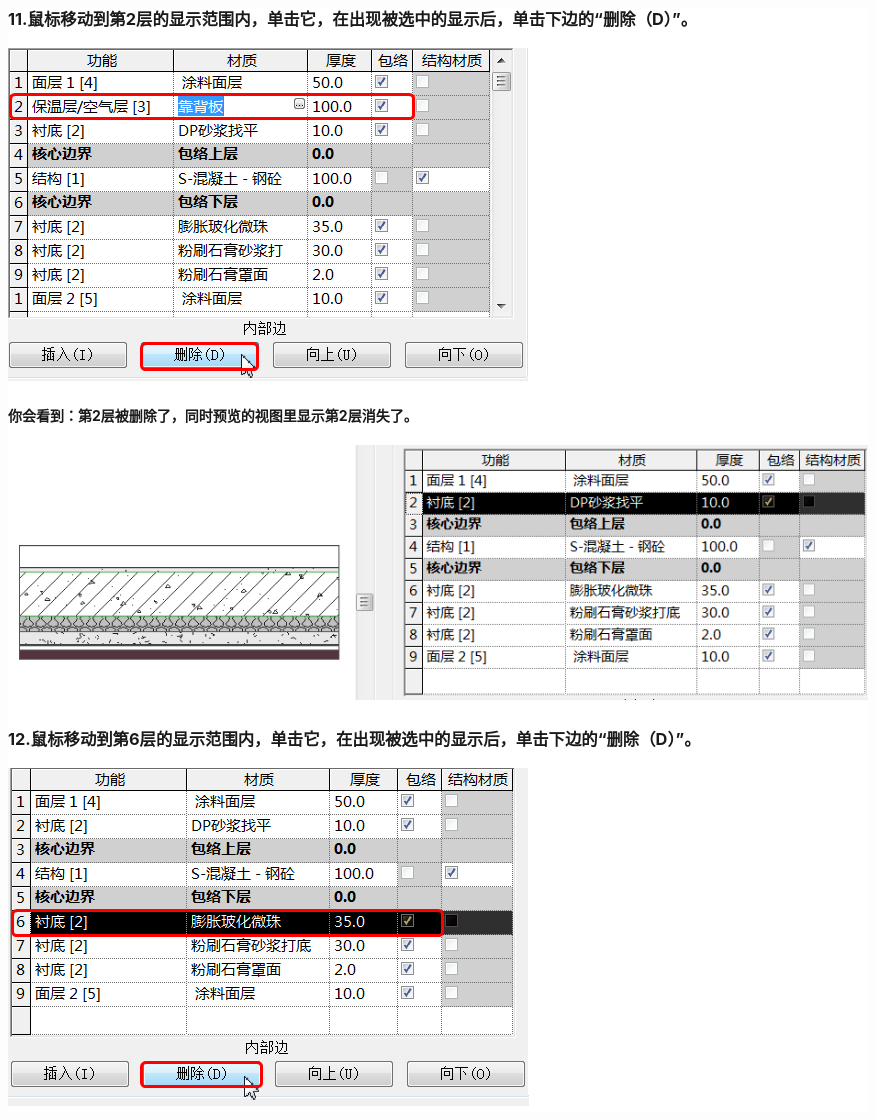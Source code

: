 ### 11.鼠标移动到第2层的显示范围内，单击它，在出现被选中的显示后，单击下边的“删除（D）”。

![墙体的多层参量11a.png](/images/墙体的多层参量/墙体的多层参量11a.png)

#### 你会看到：第2层被删除了，同时预览的视图里显示第2层消失了。

![墙体的多层参量11b.png](/images/墙体的多层参量/墙体的多层参量11b.png)

### 12.鼠标移动到第6层的显示范围内，单击它，在出现被选中的显示后，单击下边的“删除（D）”。

![墙体的多层参量12a.png](/images/墙体的多层参量/墙体的多层参量12a.png)
